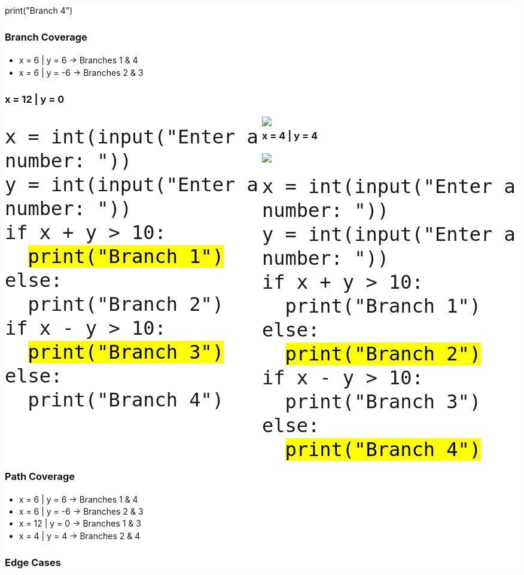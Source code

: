   print("Branch 4")
</code></pre>
</div>
</section>
<section>
    <h3>Branch Coverage</h3>
    <ul>
        <li>x = 6 | y = 6 -> Branches 1 & 4</li>
        <li>x = 6 | y = -6 -> Branches 2 & 3</li>
    </ul>
</section>
<section>
    <h3>x = 12 | y = 0</h3>
    <div style="float: right; width: 50%">
        <img class="stretch plain" width="100%" src="/intro-python/images/04/control.png">
    </div>
    <div style="float: left; width: 50%">
        <pre><code style="font-size: 32px; line-height: 40px" class="language-python stretch">x = int(input("Enter a number: "))
y = int(input("Enter a number: "))
if x + y > 10:
  <mark>print("Branch 1")</mark>
else:
  print("Branch 2")
if x - y > 10:
  <mark>print("Branch 3")</mark>
else:
  print("Branch 4")
</code></pre>
</div>
</section>
<section>
    <h3>x = 4 | y = 4</h3>
    <div style="float: right; width: 50%">
        <img class="stretch plain" width="100%" src="/intro-python/images/04/control.png">
    </div>
    <div style="float: left; width: 50%">
        <pre><code style="font-size: 32px; line-height: 40px" class="language-python stretch">x = int(input("Enter a number: "))
y = int(input("Enter a number: "))
if x + y > 10:
  print("Branch 1")
else:
  <mark>print("Branch 2")</mark>
if x - y > 10:
  print("Branch 3")
else:
  <mark>print("Branch 4")</mark>
</code></pre>
</div>
</section>
<section>
    <h3>Path Coverage</h3>
    <ul>
        <li>x = 6 | y = 6 -> Branches 1 & 4</li>
        <li>x = 6 | y = -6 -> Branches 2 & 3</li>
        <li>x = 12 | y = 0 -> Branches 1 & 3</li>
        <li>x = 4 | y = 4 -> Branches 2 & 4</li>
    </ul>
</section>
<section>
    <h3>Edge Cases</h3>